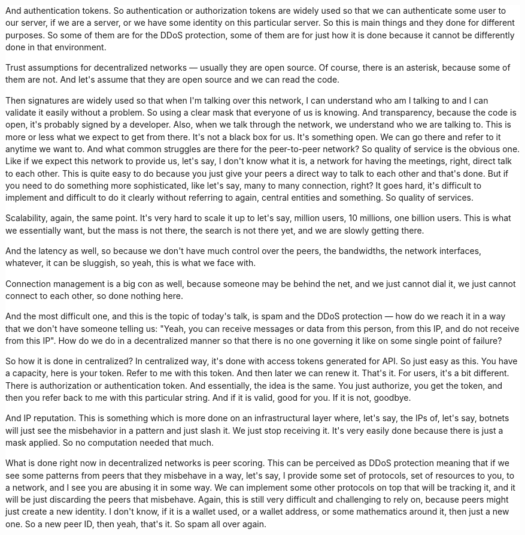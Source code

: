 And authentication tokens. So authentication or authorization tokens are widely used so that we can authenticate some user to our server, if we are a server, or we have some identity on this particular server. So this is main things and they done for different purposes. So some of them are for the DDoS protection, some of them are for just how it is done because it cannot be differently done in that environment.

Trust assumptions for decentralized networks — usually they are open source. Of course, there is an asterisk, because some of them are not. And let's assume that they are open source and we can read the code.

Then signatures are widely used so that when I'm talking over this network, I can understand who am I talking to and I can validate it easily without a problem. So using a clear mask that everyone of us is knowing.
And transparency, because the code is open, it's probably signed by a developer. Also, when we talk through the network, we understand who we are talking to. This is more or less what we expect to get from there. It's not a black box for us. It's something open. We can go there and refer to it anytime we want to.
And what common struggles are there for the peer-to-peer network? So quality of service is the obvious one. Like if we expect this network to provide us, let's say, I don't know what it is, a network for having the meetings, right, direct talk to each other. This is quite easy to do because you just give your peers a direct way to talk to each other and that's done. But if you need to do something more sophisticated, like let's say, many to many connection, right? It goes hard, it's difficult to implement and difficult to do it clearly without referring to again, central entities and something. So quality of services.

Scalability, again, the same point. It's very hard to scale it up to let's say, million users, 10 millions, one billion users. This is what we essentially want, but the mass is not there, the search is not there yet, and we are slowly getting there.

And the latency as well, so because we don't have much control over the peers, the bandwidths, the network interfaces, whatever, it can be sluggish, so yeah, this is what we face with.

Connection management is a big сon as well, because someone may be behind the net, and we just cannot dial it, we just cannot connect to each other, so done nothing here.

And the most difficult one, and this is the topic of today's talk, is spam and the DDoS protection — how do we reach it in a way that we don't have someone telling us: "Yeah, you can receive messages or data from this person, from this IP, and do not receive from this IP". How do we do in a decentralized manner so that there is no one governing it like on some single point of failure?

So how it is done in centralized? In centralized way, it's done with access tokens generated for API. So just easy as this. You have a capacity, here is your token. Refer to me with this token. And then later we can renew it. That's it. For users, it's a bit different. There is authorization or authentication token. And essentially, the idea is the same. You just authorize, you get the token, and then you refer back to me with this particular string. And if it is valid, good for you. If it is not, goodbye.

And IP reputation. This is something which is more done on an infrastructural layer where, let's say, the IPs of, let's say, botnets will just see the misbehavior in a pattern and just slash it. We just stop receiving it. It's very easily done because there is just a mask applied. So no computation needed that much.

What is done right now in decentralized networks is peer scoring. This can be perceived as DDoS protection meaning that if we see some patterns from peers that they misbehave in a way, let's say, I provide some set of protocols, set of resources to you, to a network, and I see you are abusing it in some way. We can implement some other protocols on top that will be tracking it, and it will be just discarding the peers that misbehave. Again, this is still very difficult and challenging to rely on, because peers might just create a new identity. I don't know, if it is a wallet used, or a wallet address, or some mathematics around it, then just a new one. So a new peer ID, then yeah, that's it. So spam all over again.
